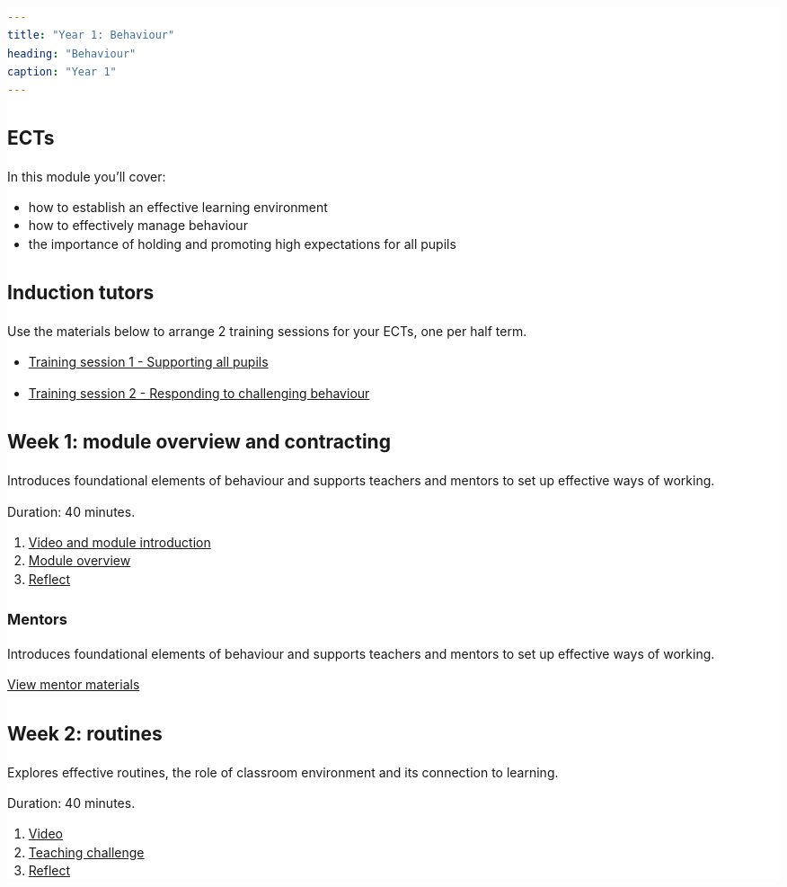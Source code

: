 ```yaml
---
title: "Year 1: Behaviour"
heading: "Behaviour"
caption: "Year 1"
---
```


## ECTs

In this module you’ll cover:
- how to establish an effective learning environment
- how to effectively manage behaviour
- the importance of holding and promoting high expectations for all pupils

## Induction tutors

Use the materials below to arrange 2 training sessions for your ECTs, one per half term.

- [Training session 1 - Supporting all pupils](/ambition-institute/year-1-training-session-1/autumn-training-session-1)

- [Training session 2 - Responding to challenging behaviour](/ambition-institute/year-1-training-session-2/autumn-training-session-2)

## Week 1: module overview and contracting

Introduces foundational elements of behaviour and supports teachers and mentors to set up effective ways of working.

Duration: 40 minutes.

1. [Video and module introduction](/ambition-institute/year-1-behaviour/autumn-week-1-ect-video-and-module-introduction)
2. [Module overview](/ambition-institute/year-1-behaviour/autumn-week-1-ect-module-overview)
3. [Reflect](/ambition-institute/year-1-behaviour/autumn-week-1-ect-reflect 'Reflect week 1')

### Mentors

Introduces foundational elements of behaviour and supports teachers and mentors to set up effective ways of working.

[View mentor materials](/ambition-institute/year-1-behaviour/autumn-week-1-mentor-materials 'View mentor materials week 1')

## Week 2: routines

Explores effective routines, the role of classroom environment and its connection to learning.

Duration: 40 minutes.

1. [Video](/ambition-institute/year-1-behaviour/autumn-week-2-ect-video 'Video week 2')
2. [Teaching challenge](/ambition-institute/year-1-behaviour/autumn-week-2-ect-teaching-challenge 'Teaching challenge week 2')
3. [Reflect](/ambition-institute/year-1-behaviour/autumn-week-2-ect-reflect 'Reflect week 2')
